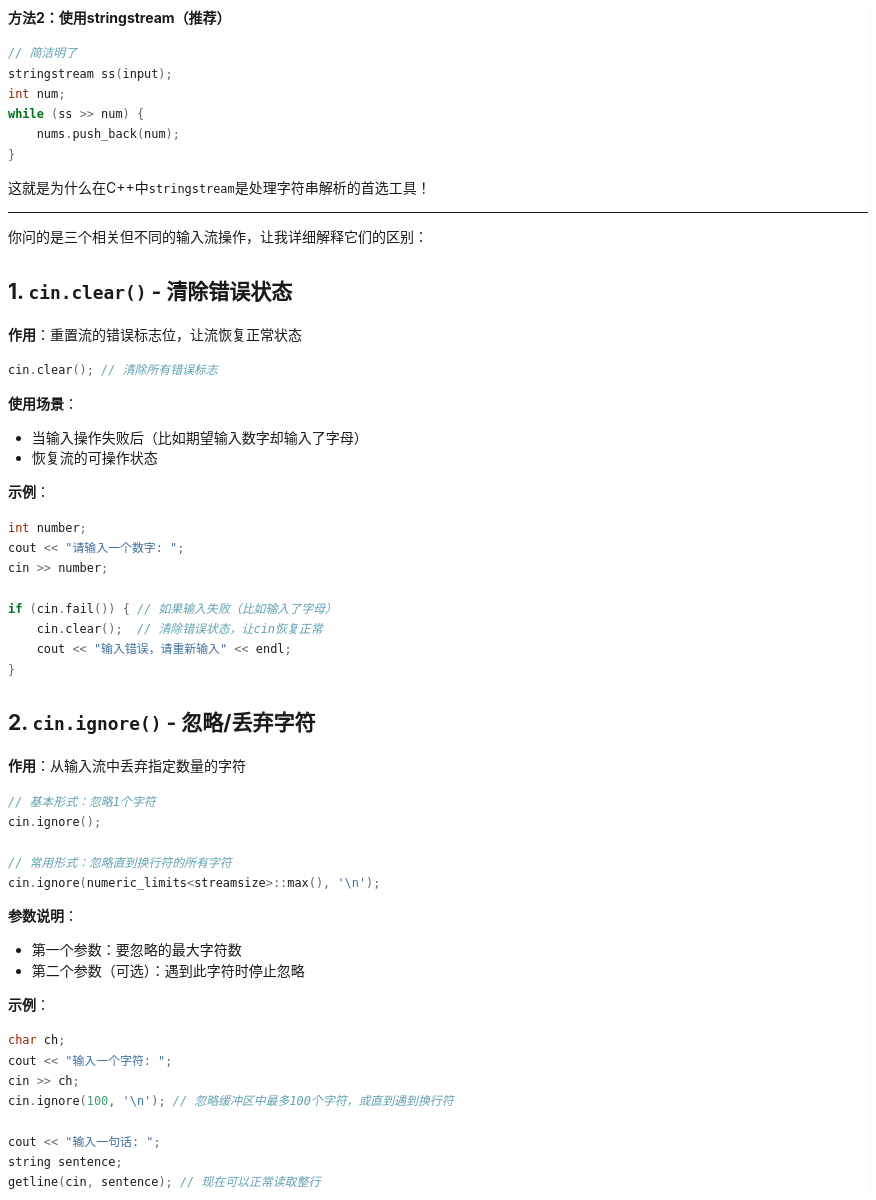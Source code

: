**方法2：使用stringstream（推荐）**
```cpp
// 简洁明了
stringstream ss(input);
int num;
while (ss >> num) {
    nums.push_back(num);
}
```

这就是为什么在C++中`stringstream`是处理字符串解析的首选工具！

---
你问的是三个相关但不同的输入流操作，让我详细解释它们的区别：

## 1. `cin.clear()` - 清除错误状态

**作用**：重置流的错误标志位，让流恢复正常状态

```cpp
cin.clear(); // 清除所有错误标志
```

**使用场景**：
- 当输入操作失败后（比如期望输入数字却输入了字母）
- 恢复流的可操作状态

**示例**：
```cpp
int number;
cout << "请输入一个数字: ";
cin >> number;

if (cin.fail()) { // 如果输入失败（比如输入了字母）
    cin.clear();  // 清除错误状态，让cin恢复正常
    cout << "输入错误，请重新输入" << endl;
}
```

## 2. `cin.ignore()` - 忽略/丢弃字符

**作用**：从输入流中丢弃指定数量的字符

```cpp
// 基本形式：忽略1个字符
cin.ignore();

// 常用形式：忽略直到换行符的所有字符
cin.ignore(numeric_limits<streamsize>::max(), '\n');
```

**参数说明**：
- 第一个参数：要忽略的最大字符数
- 第二个参数（可选）：遇到此字符时停止忽略

**示例**：
```cpp
char ch;
cout << "输入一个字符: ";
cin >> ch;
cin.ignore(100, '\n'); // 忽略缓冲区中最多100个字符，或直到遇到换行符

cout << "输入一句话: ";
string sentence;
getline(cin, sentence); // 现在可以正常读取整行
```
